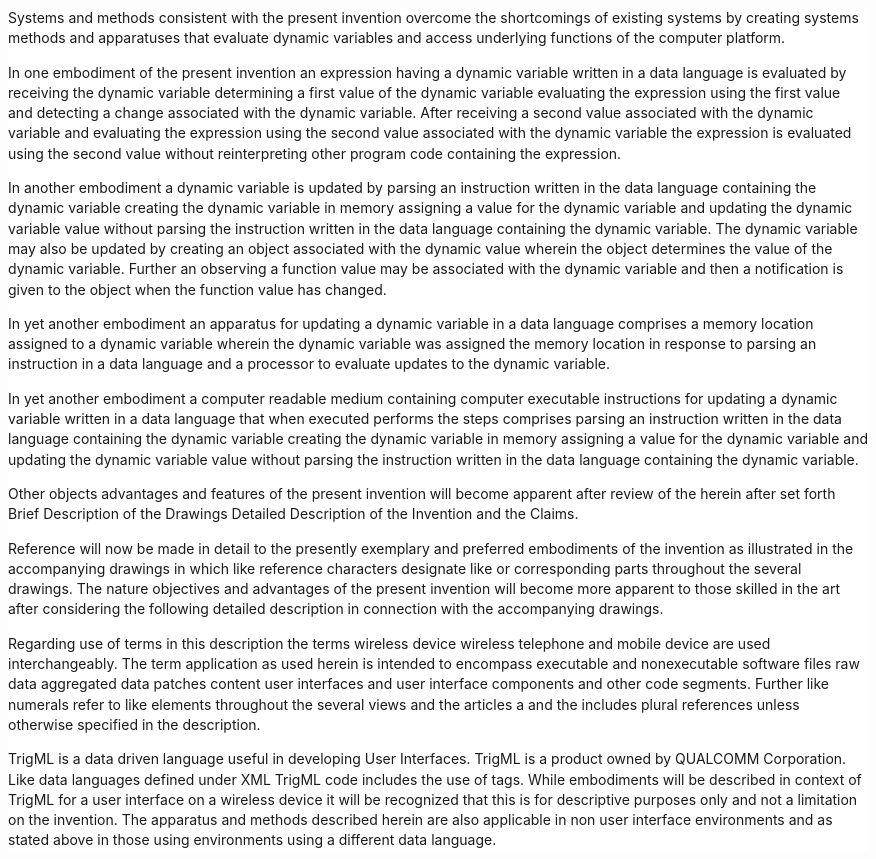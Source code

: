Systems and methods consistent with the present invention overcome the shortcomings of existing systems by creating systems methods and apparatuses that evaluate dynamic variables and access underlying functions of the computer platform.

In one embodiment of the present invention an expression having a dynamic variable written in a data language is evaluated by receiving the dynamic variable determining a first value of the dynamic variable evaluating the expression using the first value and detecting a change associated with the dynamic variable. After receiving a second value associated with the dynamic variable and evaluating the expression using the second value associated with the dynamic variable the expression is evaluated using the second value without reinterpreting other program code containing the expression.

In another embodiment a dynamic variable is updated by parsing an instruction written in the data language containing the dynamic variable creating the dynamic variable in memory assigning a value for the dynamic variable and updating the dynamic variable value without parsing the instruction written in the data language containing the dynamic variable. The dynamic variable may also be updated by creating an object associated with the dynamic value wherein the object determines the value of the dynamic variable. Further an observing a function value may be associated with the dynamic variable and then a notification is given to the object when the function value has changed.

In yet another embodiment an apparatus for updating a dynamic variable in a data language comprises a memory location assigned to a dynamic variable wherein the dynamic variable was assigned the memory location in response to parsing an instruction in a data language and a processor to evaluate updates to the dynamic variable.

In yet another embodiment a computer readable medium containing computer executable instructions for updating a dynamic variable written in a data language that when executed performs the steps comprises parsing an instruction written in the data language containing the dynamic variable creating the dynamic variable in memory assigning a value for the dynamic variable and updating the dynamic variable value without parsing the instruction written in the data language containing the dynamic variable.

Other objects advantages and features of the present invention will become apparent after review of the herein after set forth Brief Description of the Drawings Detailed Description of the Invention and the Claims.

Reference will now be made in detail to the presently exemplary and preferred embodiments of the invention as illustrated in the accompanying drawings in which like reference characters designate like or corresponding parts throughout the several drawings. The nature objectives and advantages of the present invention will become more apparent to those skilled in the art after considering the following detailed description in connection with the accompanying drawings.

Regarding use of terms in this description the terms wireless device wireless telephone and mobile device are used interchangeably. The term application as used herein is intended to encompass executable and nonexecutable software files raw data aggregated data patches content user interfaces and user interface components and other code segments. Further like numerals refer to like elements throughout the several views and the articles a and the includes plural references unless otherwise specified in the description.

TrigML is a data driven language useful in developing User Interfaces. TrigML is a product owned by QUALCOMM Corporation. Like data languages defined under XML TrigML code includes the use of tags. While embodiments will be described in context of TrigML for a user interface on a wireless device it will be recognized that this is for descriptive purposes only and not a limitation on the invention. The apparatus and methods described herein are also applicable in non user interface environments and as stated above in those using environments using a different data language.
